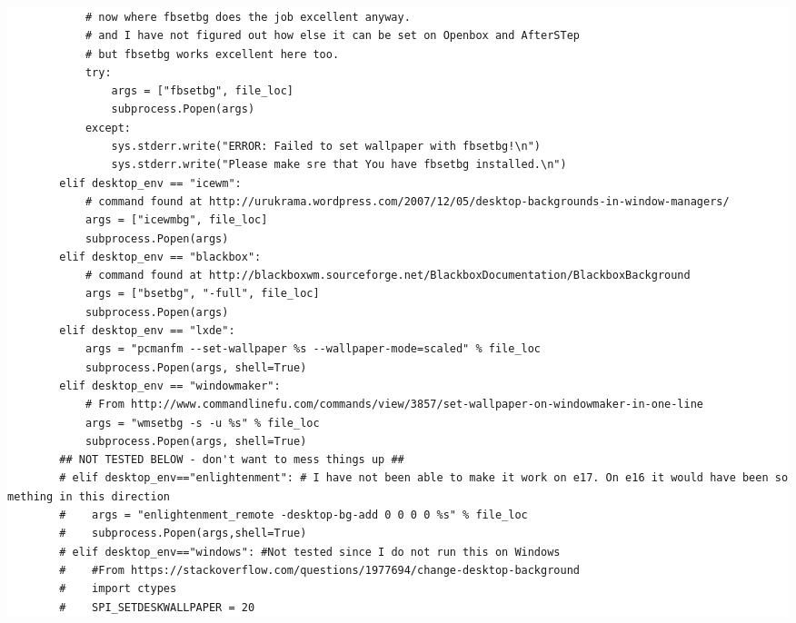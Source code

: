                 # now where fbsetbg does the job excellent anyway.
                # and I have not figured out how else it can be set on Openbox and AfterSTep
                # but fbsetbg works excellent here too.
                try:
                    args = ["fbsetbg", file_loc]
                    subprocess.Popen(args)
                except:
                    sys.stderr.write("ERROR: Failed to set wallpaper with fbsetbg!\n")
                    sys.stderr.write("Please make sre that You have fbsetbg installed.\n")
            elif desktop_env == "icewm":
                # command found at http://urukrama.wordpress.com/2007/12/05/desktop-backgrounds-in-window-managers/
                args = ["icewmbg", file_loc]
                subprocess.Popen(args)
            elif desktop_env == "blackbox":
                # command found at http://blackboxwm.sourceforge.net/BlackboxDocumentation/BlackboxBackground
                args = ["bsetbg", "-full", file_loc]
                subprocess.Popen(args)
            elif desktop_env == "lxde":
                args = "pcmanfm --set-wallpaper %s --wallpaper-mode=scaled" % file_loc
                subprocess.Popen(args, shell=True)
            elif desktop_env == "windowmaker":
                # From http://www.commandlinefu.com/commands/view/3857/set-wallpaper-on-windowmaker-in-one-line
                args = "wmsetbg -s -u %s" % file_loc
                subprocess.Popen(args, shell=True)
            ## NOT TESTED BELOW - don't want to mess things up ##
            # elif desktop_env=="enlightenment": # I have not been able to make it work on e17. On e16 it would have been something in this direction
            #    args = "enlightenment_remote -desktop-bg-add 0 0 0 0 %s" % file_loc
            #    subprocess.Popen(args,shell=True)
            # elif desktop_env=="windows": #Not tested since I do not run this on Windows
            #    #From https://stackoverflow.com/questions/1977694/change-desktop-background
            #    import ctypes
            #    SPI_SETDESKWALLPAPER = 20